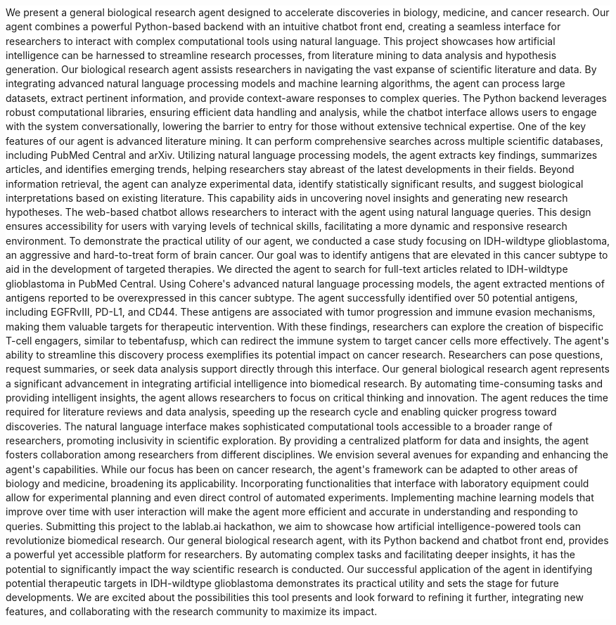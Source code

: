 We present a general biological research agent designed to accelerate discoveries in biology, medicine, and cancer research. Our agent combines a powerful Python-based backend with an intuitive chatbot front end, creating a seamless interface for researchers to interact with complex computational tools using natural language. This project showcases how artificial intelligence can be harnessed to streamline research processes, from literature mining to data analysis and hypothesis generation. Our biological research agent assists researchers in navigating the vast expanse of scientific literature and data. By integrating advanced natural language processing models and machine learning algorithms, the agent can process large datasets, extract pertinent information, and provide context-aware responses to complex queries. The Python backend leverages robust computational libraries, ensuring efficient data handling and analysis, while the chatbot interface allows users to engage with the system conversationally, lowering the barrier to entry for those without extensive technical expertise. One of the key features of our agent is advanced literature mining. It can perform comprehensive searches across multiple scientific databases, including PubMed Central and arXiv. Utilizing natural language processing models, the agent extracts key findings, summarizes articles, and identifies emerging trends, helping researchers stay abreast of the latest developments in their fields. Beyond information retrieval, the agent can analyze experimental data, identify statistically significant results, and suggest biological interpretations based on existing literature. This capability aids in uncovering novel insights and generating new research hypotheses. The web-based chatbot allows researchers to interact with the agent using natural language queries. This design ensures accessibility for users with varying levels of technical skills, facilitating a more dynamic and responsive research environment. To demonstrate the practical utility of our agent, we conducted a case study focusing on IDH-wildtype glioblastoma, an aggressive and hard-to-treat form of brain cancer. Our goal was to identify antigens that are elevated in this cancer subtype to aid in the development of targeted therapies. We directed the agent to search for full-text articles related to IDH-wildtype glioblastoma in PubMed Central. Using Cohere's advanced natural language processing models, the agent extracted mentions of antigens reported to be overexpressed in this cancer subtype. The agent successfully identified over 50 potential antigens, including EGFRvIII, PD-L1, and CD44. These antigens are associated with tumor progression and immune evasion mechanisms, making them valuable targets for therapeutic intervention. With these findings, researchers can explore the creation of bispecific T-cell engagers, similar to tebentafusp, which can redirect the immune system to target cancer cells more effectively. The agent's ability to streamline this discovery process exemplifies its potential impact on cancer research.  Researchers can pose questions, request summaries, or seek data analysis support directly through this interface. Our general biological research agent represents a significant advancement in integrating artificial intelligence into biomedical research. By automating time-consuming tasks and providing intelligent insights, the agent allows researchers to focus on critical thinking and innovation. The agent reduces the time required for literature reviews and data analysis, speeding up the research cycle and enabling quicker progress toward discoveries. The natural language interface makes sophisticated computational tools accessible to a broader range of researchers, promoting inclusivity in scientific exploration. By providing a centralized platform for data and insights, the agent fosters collaboration among researchers from different disciplines. We envision several avenues for expanding and enhancing the agent's capabilities. While our focus has been on cancer research, the agent's framework can be adapted to other areas of biology and medicine, broadening its applicability. Incorporating functionalities that interface with laboratory equipment could allow for experimental planning and even direct control of automated experiments. Implementing machine learning models that improve over time with user interaction will make the agent more efficient and accurate in understanding and responding to queries. Submitting this project to the lablab.ai hackathon, we aim to showcase how artificial intelligence-powered tools can revolutionize biomedical research. Our general biological research agent, with its Python backend and chatbot front end, provides a powerful yet accessible platform for researchers. By automating complex tasks and facilitating deeper insights, it has the potential to significantly impact the way scientific research is conducted. Our successful application of the agent in identifying potential therapeutic targets in IDH-wildtype glioblastoma demonstrates its practical utility and sets the stage for future developments. We are excited about the possibilities this tool presents and look forward to refining it further, integrating new features, and collaborating with the research community to maximize its impact.
